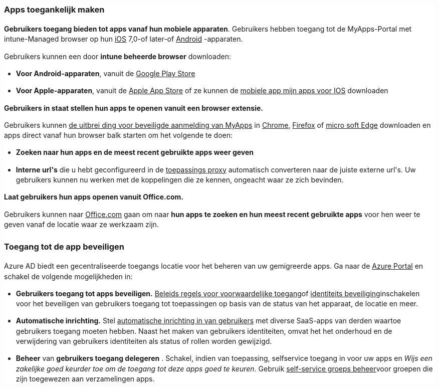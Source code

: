 ### <a name="make-apps-accessible"></a>Apps toegankelijk maken

**Gebruikers toegang bieden tot apps vanaf hun mobiele apparaten**. Gebruikers hebben toegang tot de MyApps-Portal met intune-Managed browser op hun [iOS](/azure/active-directory/manage-apps/hide-application-from-user-portal) 7,0-of later-of [Android](/azure/active-directory/manage-apps/hide-application-from-user-portal) -apparaten.

Gebruikers kunnen een door **intune beheerde browser** downloaden:

- **Voor Android-apparaten**, vanuit de [Google Play Store](https://play.google.com/store/apps/details?id=com.microsoft.intune.mam.managedbrowser)

- **Voor Apple-apparaten**, vanuit de [Apple App Store](https://itunes.apple.com/us/app/microsoft-intune-managed-browser/id943264951?mt=8) of ze kunnen de [mobiele app mijn apps voor IOS](https://apps.apple.com/us/app/my-apps-azure-active-directory/id824048653) downloaden

**Gebruikers in staat stellen hun apps te openen vanuit een browser extensie.**

Gebruikers kunnen [de uitbrei ding voor beveiligde aanmelding van MyApps](https://www.microsoft.com/p/my-apps-secure-sign-in-extension/9pc9sckkzk84?rtc=1&activetab=pivot%3Aoverviewtab) in [Chrome,](https://chrome.google.com/webstore/detail/my-apps-secure-sign-in-ex/ggjhpefgjjfobnfoldnjipclpcfbgbhl) [Firefox](https://addons.mozilla.org/firefox/addon/access-panel-extension/) of [micro soft Edge](https://www.microsoft.com/p/my-apps-secure-sign-in-extension/9pc9sckkzk84?rtc=1&activetab=pivot%3Aoverviewtab) downloaden en apps direct vanaf hun browser balk starten om het volgende te doen:

- **Zoeken naar hun apps en de meest recent gebruikte apps weer geven**

- **Interne url's** die u hebt geconfigureerd in de [toepassings proxy](/azure/active-directory/manage-apps/application-proxy) automatisch converteren naar de juiste externe url's. Uw gebruikers kunnen nu werken met de koppelingen die ze kennen, ongeacht waar ze zich bevinden.

**Laat gebruikers hun apps openen vanuit Office.com.**

Gebruikers kunnen naar [Office.com](https://www.office.com/) gaan om naar **hun apps te zoeken en hun meest recent gebruikte apps** voor hen weer te geven vanaf de locatie waar ze werkzaam zijn.

### <a name="secure-app-access"></a>Toegang tot de app beveiligen

Azure AD biedt een gecentraliseerde toegangs locatie voor het beheren van uw gemigreerde apps. Ga naar de [Azure Portal](https://portal.azure.com/) en schakel de volgende mogelijkheden in:

- **Gebruikers toegang tot apps beveiligen.** [Beleids regels voor voorwaardelijke toegang](/azure/active-directory/active-directory-conditional-access-azure-portal)of [identiteits beveiliging](/azure/active-directory/active-directory-identityprotection)inschakelen voor het beveiligen van gebruikers toegang tot toepassingen op basis van de status van het apparaat, de locatie en meer.

- **Automatische inrichting.** Stel [automatische inrichting in van gebruikers](/azure/active-directory/manage-apps/user-provisioning) met diverse SaaS-apps van derden waartoe gebruikers toegang moeten hebben. Naast het maken van gebruikers identiteiten, omvat het het onderhoud en de verwijdering van gebruikers identiteiten als status of rollen worden gewijzigd.

- **Beheer** van **gebruikers toegang delegeren** . Schakel, indien van toepassing, selfservice toegang in voor uw apps en *Wijs een zakelijke goed keurder toe om de toegang tot deze apps goed te keuren*. Gebruik [self-service groeps beheer](/azure/active-directory/users-groups-roles/groups-self-service-management)voor groepen die zijn toegewezen aan verzamelingen apps.
